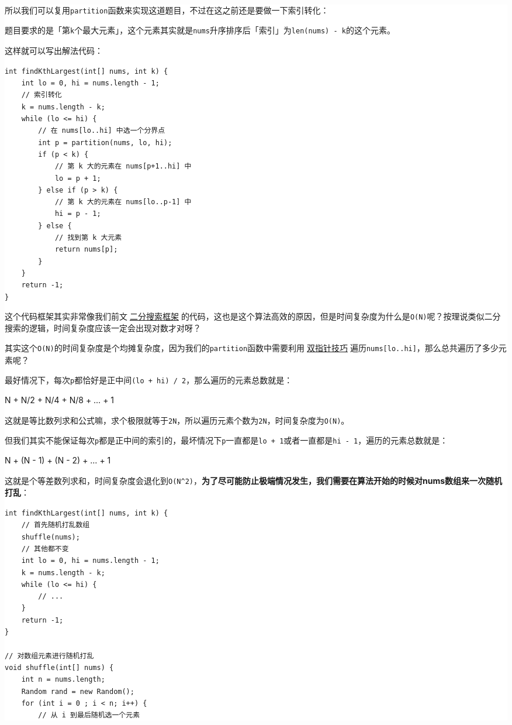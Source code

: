 所以我们可以复用`partition`函数来实现这道题目，不过在这之前还是要做一下索引转化：

题目要求的是「第`k`个最大元素」，这个元素其实就是`nums`升序排序后「索引」为`len(nums) - k`的这个元素。

这样就可以写出解法代码：

```
int findKthLargest(int[] nums, int k) {
    int lo = 0, hi = nums.length - 1;
    // 索引转化
    k = nums.length - k;
    while (lo <= hi) {
        // 在 nums[lo..hi] 中选一个分界点
        int p = partition(nums, lo, hi);
        if (p < k) {
            // 第 k 大的元素在 nums[p+1..hi] 中
            lo = p + 1;
        } else if (p > k) {
            // 第 k 大的元素在 nums[lo..p-1] 中
            hi = p - 1;
        } else {
            // 找到第 k 大元素
            return nums[p];
        }
    }
    return -1;
}
```

这个代码框架其实非常像我们前文 [二分搜索框架](http://mp.weixin.qq.com/s?__biz=MzAxODQxMDM0Mw==&mid=2247485044&idx=1&sn=e6b95782141c17abe206bfe2323a4226&chksm=9bd7f87caca0716aa5add0ddddce0bfe06f1f878aafb35113644ebf0cf0bfe51659da1c1b733&scene=21#wechat_redirect) 的代码，这也是这个算法高效的原因，但是时间复杂度为什么是`O(N)`呢？按理说类似二分搜索的逻辑，时间复杂度应该一定会出现对数才对呀？

其实这个`O(N)`的时间复杂度是个均摊复杂度，因为我们的`partition`函数中需要利用 [双指针技巧](http://mp.weixin.qq.com/s?__biz=MzAxODQxMDM0Mw==&mid=2247488584&idx=1&sn=90f7956fd9d8320fcb81aaf33c3fe7f1&chksm=9bd7ea40aca06356cdb87ba86518c50646b48b8534d42625ba454c084187400b979c8d736a61&scene=21#wechat_redirect) 遍历`nums[lo..hi]`，那么总共遍历了多少元素呢？

最好情况下，每次`p`都恰好是正中间`(lo + hi) / 2`，那么遍历的元素总数就是：

N + N/2 + N/4 + N/8 + … + 1

这就是等比数列求和公式嘛，求个极限就等于`2N`，所以遍历元素个数为`2N`，时间复杂度为`O(N)`。

但我们其实不能保证每次`p`都是正中间的索引的，最坏情况下`p`一直都是`lo + 1`或者一直都是`hi - 1`，遍历的元素总数就是：

N + (N - 1) + (N - 2) + … + 1

这就是个等差数列求和，时间复杂度会退化到`O(N^2)`，**为了尽可能防止极端情况发生，我们需要在算法开始的时候对nums数组来一次随机打乱**：

```
int findKthLargest(int[] nums, int k) {
    // 首先随机打乱数组
    shuffle(nums);
    // 其他都不变
    int lo = 0, hi = nums.length - 1;
    k = nums.length - k;
    while (lo <= hi) {
        // ...
    }
    return -1;
}

// 对数组元素进行随机打乱
void shuffle(int[] nums) {
    int n = nums.length;
    Random rand = new Random();
    for (int i = 0 ; i < n; i++) {
        // 从 i 到最后随机选一个元素
```